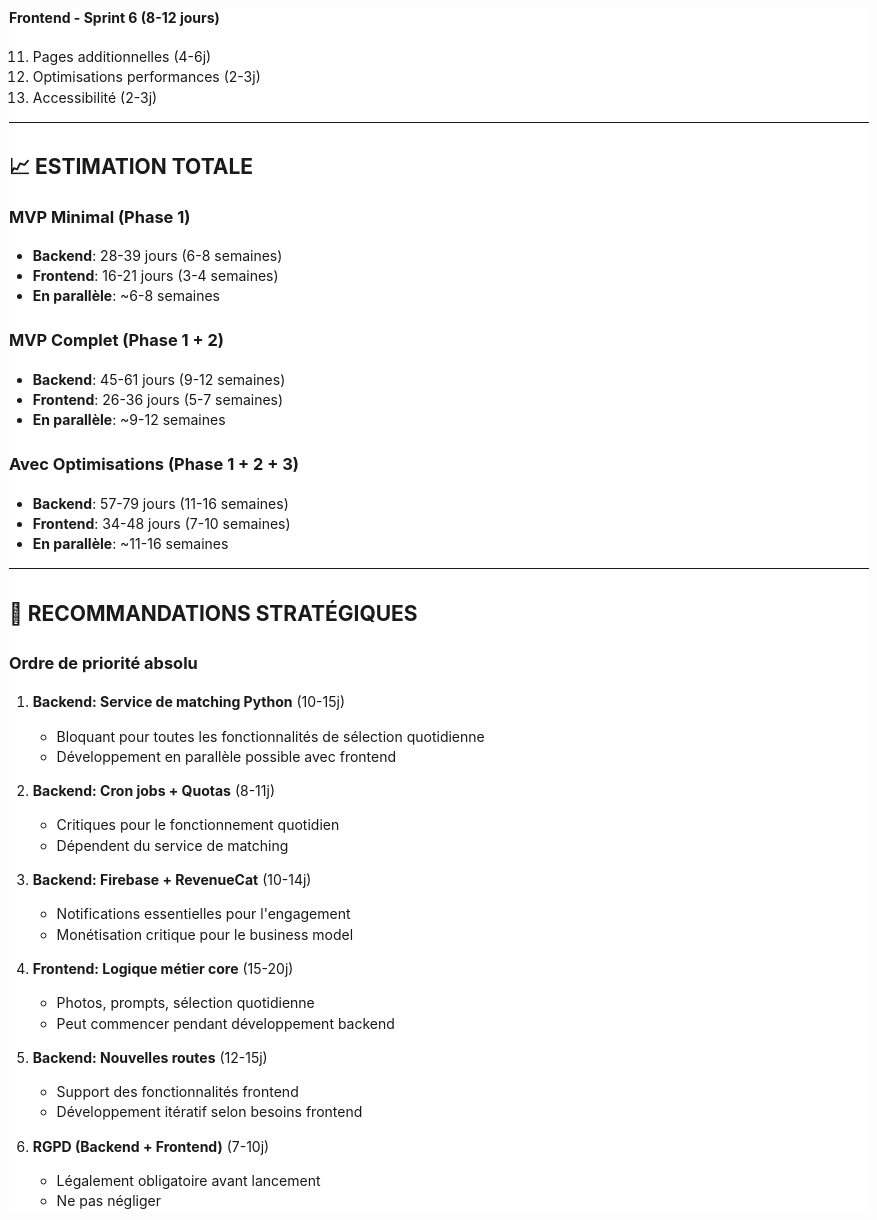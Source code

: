 #### Frontend - Sprint 6 (8-12 jours)
11. Pages additionnelles (4-6j)
12. Optimisations performances (2-3j)
13. Accessibilité (2-3j)

---

## 📈 ESTIMATION TOTALE

### MVP Minimal (Phase 1)
- **Backend**: 28-39 jours (6-8 semaines)
- **Frontend**: 16-21 jours (3-4 semaines)
- **En parallèle**: ~6-8 semaines

### MVP Complet (Phase 1 + 2)
- **Backend**: 45-61 jours (9-12 semaines)
- **Frontend**: 26-36 jours (5-7 semaines)
- **En parallèle**: ~9-12 semaines

### Avec Optimisations (Phase 1 + 2 + 3)
- **Backend**: 57-79 jours (11-16 semaines)
- **Frontend**: 34-48 jours (7-10 semaines)
- **En parallèle**: ~11-16 semaines

---

## 🎯 RECOMMANDATIONS STRATÉGIQUES

### Ordre de priorité absolu

1. **Backend: Service de matching Python** (10-15j)
   - Bloquant pour toutes les fonctionnalités de sélection quotidienne
   - Développement en parallèle possible avec frontend

2. **Backend: Cron jobs + Quotas** (8-11j)
   - Critiques pour le fonctionnement quotidien
   - Dépendent du service de matching

3. **Backend: Firebase + RevenueCat** (10-14j)
   - Notifications essentielles pour l'engagement
   - Monétisation critique pour le business model

4. **Frontend: Logique métier core** (15-20j)
   - Photos, prompts, sélection quotidienne
   - Peut commencer pendant développement backend

5. **Backend: Nouvelles routes** (12-15j)
   - Support des fonctionnalités frontend
   - Développement itératif selon besoins frontend

6. **RGPD (Backend + Frontend)** (7-10j)
   - Légalement obligatoire avant lancement
   - Ne pas négliger
